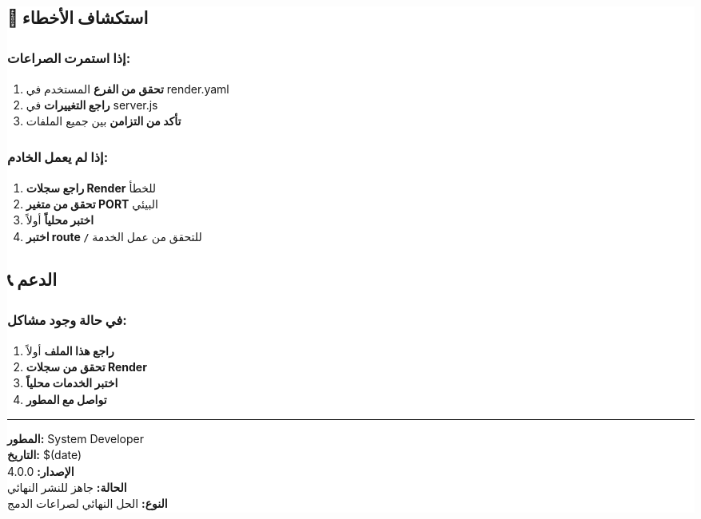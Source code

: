 ## 🔧 استكشاف الأخطاء

### إذا استمرت الصراعات:
1. **تحقق من الفرع** المستخدم في render.yaml
2. **راجع التغييرات** في server.js
3. **تأكد من التزامن** بين جميع الملفات

### إذا لم يعمل الخادم:
1. **راجع سجلات Render** للخطأ
2. **تحقق من متغير PORT** البيئي
3. **اختبر محلياً** أولاً
4. **اختبر route `/`** للتحقق من عمل الخدمة

## 📞 الدعم

### في حالة وجود مشاكل:
1. **راجع هذا الملف** أولاً
2. **تحقق من سجلات Render**
3. **اختبر الخدمات محلياً**
4. **تواصل مع المطور**

---

**المطور:** System Developer  
**التاريخ:** $(date)  
**الإصدار:** 4.0.0  
**الحالة:** جاهز للنشر النهائي  
**النوع:** الحل النهائي لصراعات الدمج